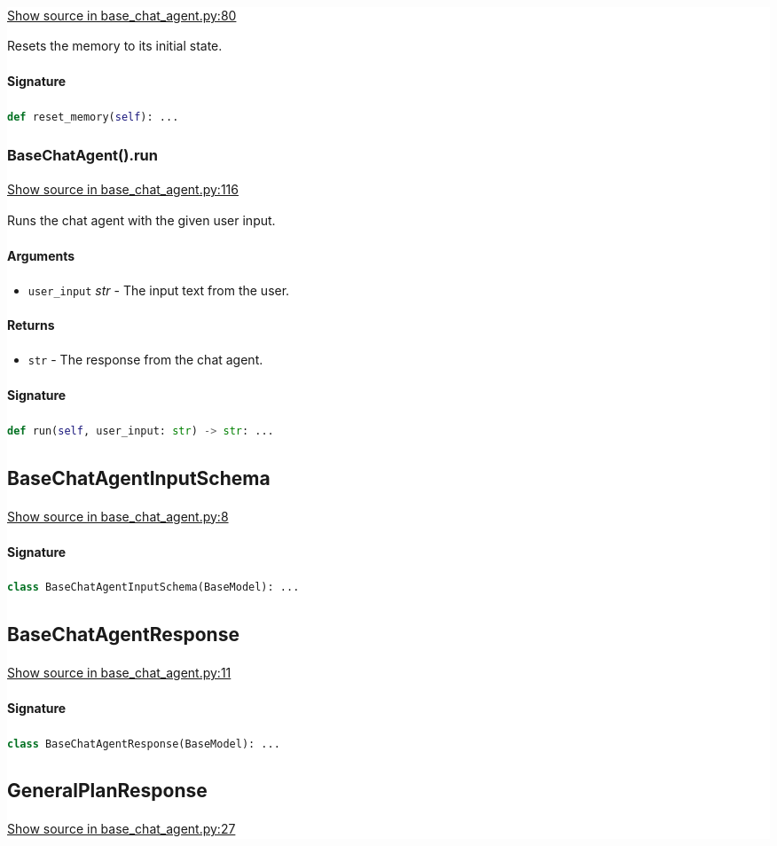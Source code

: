 [Show source in base_chat_agent.py:80](../../../atomic_agents/agents/base_chat_agent.py#L80)

Resets the memory to its initial state.

#### Signature

```python
def reset_memory(self): ...
```

### BaseChatAgent().run

[Show source in base_chat_agent.py:116](../../../atomic_agents/agents/base_chat_agent.py#L116)

Runs the chat agent with the given user input.

#### Arguments

- `user_input` *str* - The input text from the user.

#### Returns

- `str` - The response from the chat agent.

#### Signature

```python
def run(self, user_input: str) -> str: ...
```



## BaseChatAgentInputSchema

[Show source in base_chat_agent.py:8](../../../atomic_agents/agents/base_chat_agent.py#L8)

#### Signature

```python
class BaseChatAgentInputSchema(BaseModel): ...
```



## BaseChatAgentResponse

[Show source in base_chat_agent.py:11](../../../atomic_agents/agents/base_chat_agent.py#L11)

#### Signature

```python
class BaseChatAgentResponse(BaseModel): ...
```



## GeneralPlanResponse

[Show source in base_chat_agent.py:27](../../../atomic_agents/agents/base_chat_agent.py#L27)
